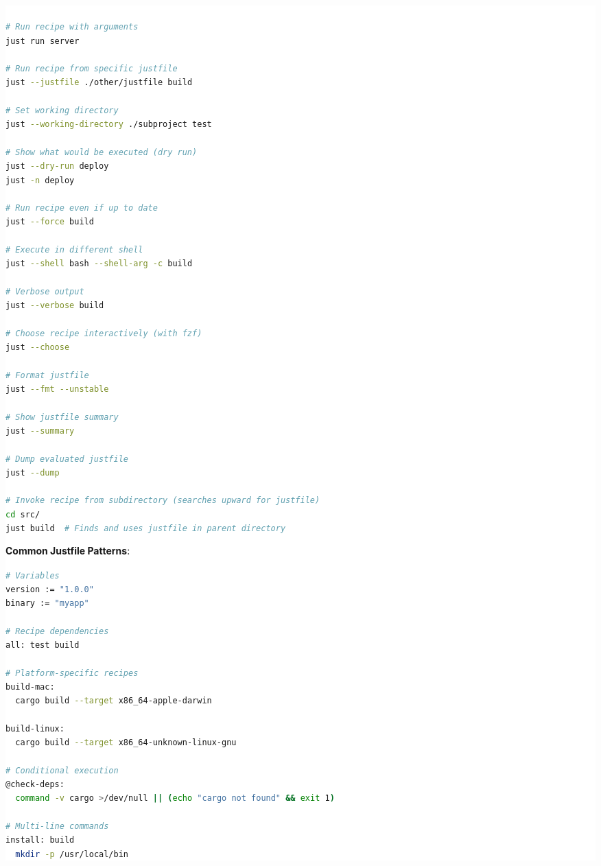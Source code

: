 ```bash

# Run recipe with arguments
just run server

# Run recipe from specific justfile
just --justfile ./other/justfile build

# Set working directory
just --working-directory ./subproject test

# Show what would be executed (dry run)
just --dry-run deploy
just -n deploy

# Run recipe even if up to date
just --force build

# Execute in different shell
just --shell bash --shell-arg -c build

# Verbose output
just --verbose build

# Choose recipe interactively (with fzf)
just --choose

# Format justfile
just --fmt --unstable

# Show justfile summary
just --summary

# Dump evaluated justfile
just --dump

# Invoke recipe from subdirectory (searches upward for justfile)
cd src/
just build  # Finds and uses justfile in parent directory
```

**Common Justfile Patterns**:

```bash
# Variables
version := "1.0.0"
binary := "myapp"

# Recipe dependencies
all: test build

# Platform-specific recipes
build-mac:
  cargo build --target x86_64-apple-darwin

build-linux:
  cargo build --target x86_64-unknown-linux-gnu

# Conditional execution
@check-deps:
  command -v cargo >/dev/null || (echo "cargo not found" && exit 1)

# Multi-line commands
install: build
  mkdir -p /usr/local/bin
```